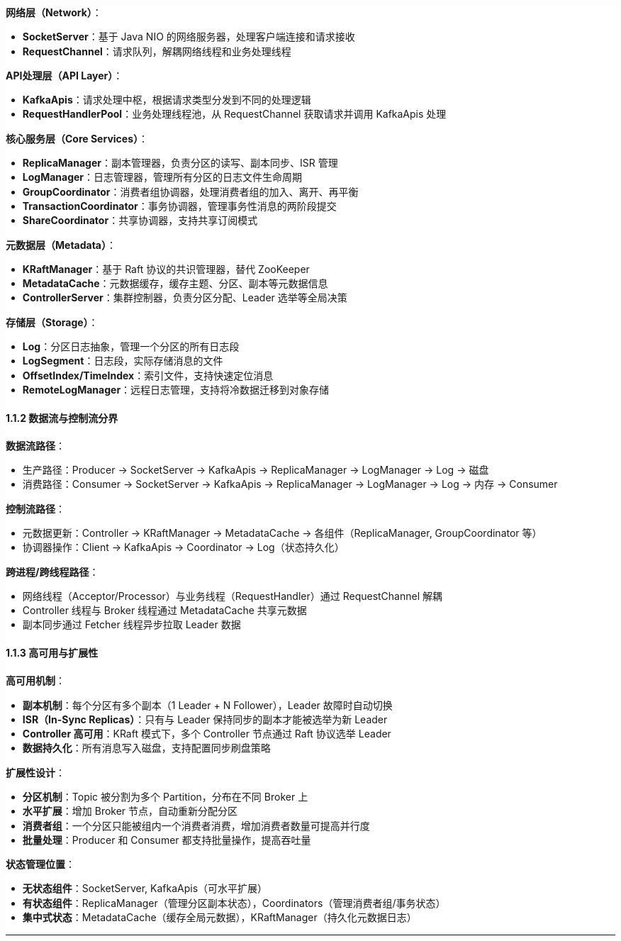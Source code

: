 **网络层（Network）**：
- **SocketServer**：基于 Java NIO 的网络服务器，处理客户端连接和请求接收
- **RequestChannel**：请求队列，解耦网络线程和业务处理线程

**API处理层（API Layer）**：
- **KafkaApis**：请求处理中枢，根据请求类型分发到不同的处理逻辑
- **RequestHandlerPool**：业务处理线程池，从 RequestChannel 获取请求并调用 KafkaApis 处理

**核心服务层（Core Services）**：
- **ReplicaManager**：副本管理器，负责分区的读写、副本同步、ISR 管理
- **LogManager**：日志管理器，管理所有分区的日志文件生命周期
- **GroupCoordinator**：消费者组协调器，处理消费者组的加入、离开、再平衡
- **TransactionCoordinator**：事务协调器，管理事务性消息的两阶段提交
- **ShareCoordinator**：共享协调器，支持共享订阅模式

**元数据层（Metadata）**：
- **KRaftManager**：基于 Raft 协议的共识管理器，替代 ZooKeeper
- **MetadataCache**：元数据缓存，缓存主题、分区、副本等元数据信息
- **ControllerServer**：集群控制器，负责分区分配、Leader 选举等全局决策

**存储层（Storage）**：
- **Log**：分区日志抽象，管理一个分区的所有日志段
- **LogSegment**：日志段，实际存储消息的文件
- **OffsetIndex/TimeIndex**：索引文件，支持快速定位消息
- **RemoteLogManager**：远程日志管理，支持将冷数据迁移到对象存储

#### 1.1.2 数据流与控制流分界

**数据流路径**：
- 生产路径：Producer → SocketServer → KafkaApis → ReplicaManager → LogManager → Log → 磁盘
- 消费路径：Consumer → SocketServer → KafkaApis → ReplicaManager → LogManager → Log → 内存 → Consumer

**控制流路径**：
- 元数据更新：Controller → KRaftManager → MetadataCache → 各组件（ReplicaManager, GroupCoordinator 等）
- 协调器操作：Client → KafkaApis → Coordinator → Log（状态持久化）

**跨进程/跨线程路径**：
- 网络线程（Acceptor/Processor）与业务线程（RequestHandler）通过 RequestChannel 解耦
- Controller 线程与 Broker 线程通过 MetadataCache 共享元数据
- 副本同步通过 Fetcher 线程异步拉取 Leader 数据

#### 1.1.3 高可用与扩展性

**高可用机制**：
- **副本机制**：每个分区有多个副本（1 Leader + N Follower），Leader 故障时自动切换
- **ISR（In-Sync Replicas）**：只有与 Leader 保持同步的副本才能被选举为新 Leader
- **Controller 高可用**：KRaft 模式下，多个 Controller 节点通过 Raft 协议选举 Leader
- **数据持久化**：所有消息写入磁盘，支持配置同步刷盘策略

**扩展性设计**：
- **分区机制**：Topic 被分割为多个 Partition，分布在不同 Broker 上
- **水平扩展**：增加 Broker 节点，自动重新分配分区
- **消费者组**：一个分区只能被组内一个消费者消费，增加消费者数量可提高并行度
- **批量处理**：Producer 和 Consumer 都支持批量操作，提高吞吐量

**状态管理位置**：
- **无状态组件**：SocketServer, KafkaApis（可水平扩展）
- **有状态组件**：ReplicaManager（管理分区副本状态），Coordinators（管理消费者组/事务状态）
- **集中式状态**：MetadataCache（缓存全局元数据），KRaftManager（持久化元数据日志）

---